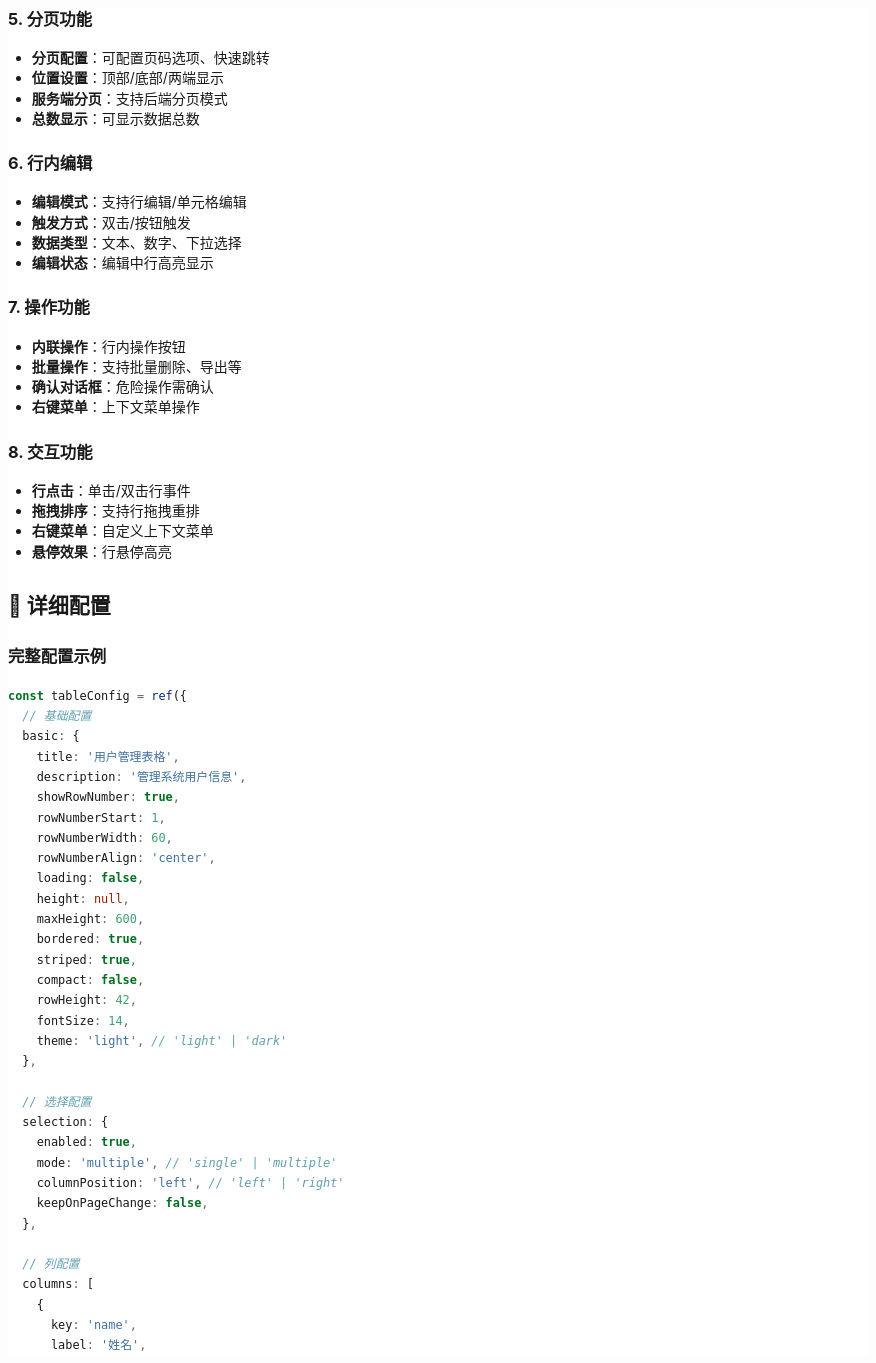 ### 5. 分页功能
- **分页配置**：可配置页码选项、快速跳转
- **位置设置**：顶部/底部/两端显示
- **服务端分页**：支持后端分页模式
- **总数显示**：可显示数据总数

### 6. 行内编辑
- **编辑模式**：支持行编辑/单元格编辑
- **触发方式**：双击/按钮触发
- **数据类型**：文本、数字、下拉选择
- **编辑状态**：编辑中行高亮显示

### 7. 操作功能
- **内联操作**：行内操作按钮
- **批量操作**：支持批量删除、导出等
- **确认对话框**：危险操作需确认
- **右键菜单**：上下文菜单操作

### 8. 交互功能
- **行点击**：单击/双击行事件
- **拖拽排序**：支持行拖拽重排
- **右键菜单**：自定义上下文菜单
- **悬停效果**：行悬停高亮

## 🎯 详细配置

### 完整配置示例

```typescript
const tableConfig = ref({
  // 基础配置
  basic: {
    title: '用户管理表格',
    description: '管理系统用户信息',
    showRowNumber: true,
    rowNumberStart: 1,
    rowNumberWidth: 60,
    rowNumberAlign: 'center',
    loading: false,
    height: null,
    maxHeight: 600,
    bordered: true,
    striped: true,
    compact: false,
    rowHeight: 42,
    fontSize: 14,
    theme: 'light', // 'light' | 'dark'
  },
  
  // 选择配置
  selection: {
    enabled: true,
    mode: 'multiple', // 'single' | 'multiple'
    columnPosition: 'left', // 'left' | 'right'
    keepOnPageChange: false,
  },
  
  // 列配置
  columns: [
    {
      key: 'name',
      label: '姓名',
```